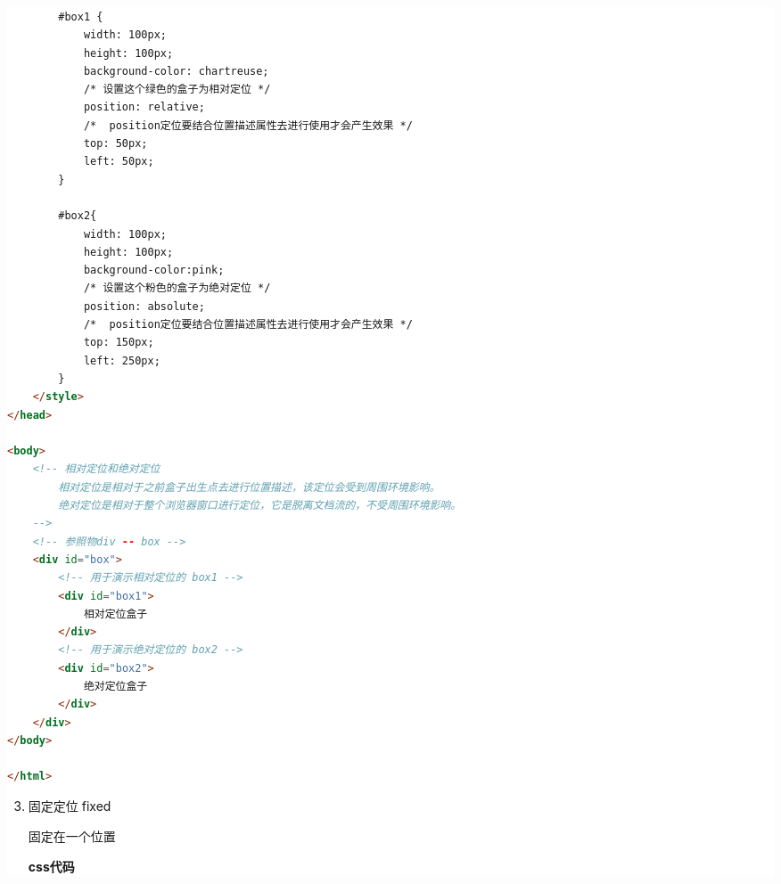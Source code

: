    ```html
           #box1 {
               width: 100px;
               height: 100px;
               background-color: chartreuse;
               /* 设置这个绿色的盒子为相对定位 */
               position: relative;
               /*  position定位要结合位置描述属性去进行使用才会产生效果 */
               top: 50px;
               left: 50px;
           }
   
           #box2{
               width: 100px;
               height: 100px;
               background-color:pink;
               /* 设置这个粉色的盒子为绝对定位 */
               position: absolute;
               /*  position定位要结合位置描述属性去进行使用才会产生效果 */
               top: 150px;
               left: 250px;
           }
       </style>
   </head>
   
   <body>
       <!-- 相对定位和绝对定位 
           相对定位是相对于之前盒子出生点去进行位置描述，该定位会受到周围环境影响。
           绝对定位是相对于整个浏览器窗口进行定位，它是脱离文档流的，不受周围环境影响。
       -->
       <!-- 参照物div -- box -->
       <div id="box">
           <!-- 用于演示相对定位的 box1 -->
           <div id="box1">
               相对定位盒子
           </div>
           <!-- 用于演示绝对定位的 box2 -->
           <div id="box2">
               绝对定位盒子
           </div>
       </div>
   </body>
   
   </html>
   ```

   

3. 固定定位  fixed

   固定在一个位置
   
   **css代码**
